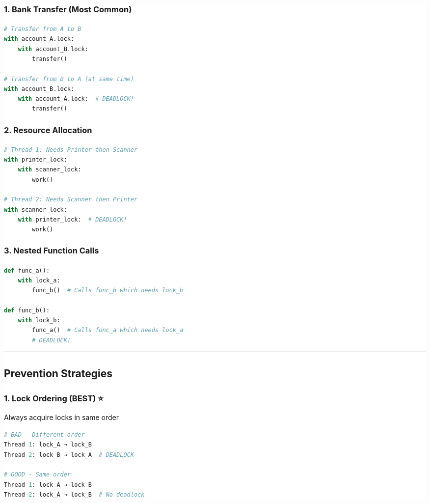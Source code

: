 ### 1. Bank Transfer (Most Common)
```python
# Transfer from A to B
with account_A.lock:
    with account_B.lock:
        transfer()

# Transfer from B to A (at same time)
with account_B.lock:
    with account_A.lock:  # DEADLOCK!
        transfer()
```

### 2. Resource Allocation
```python
# Thread 1: Needs Printer then Scanner
with printer_lock:
    with scanner_lock:
        work()

# Thread 2: Needs Scanner then Printer
with scanner_lock:
    with printer_lock:  # DEADLOCK!
        work()
```

### 3. Nested Function Calls
```python
def func_a():
    with lock_a:
        func_b()  # Calls func_b which needs lock_b

def func_b():
    with lock_b:
        func_a()  # Calls func_a which needs lock_a
        # DEADLOCK!
```

---

## Prevention Strategies

### 1. **Lock Ordering** (BEST) ⭐
Always acquire locks in same order

```python
# BAD - Different order
Thread 1: lock_A → lock_B
Thread 2: lock_B → lock_A  # DEADLOCK

# GOOD - Same order
Thread 1: lock_A → lock_B
Thread 2: lock_A → lock_B  # No deadlock
```
